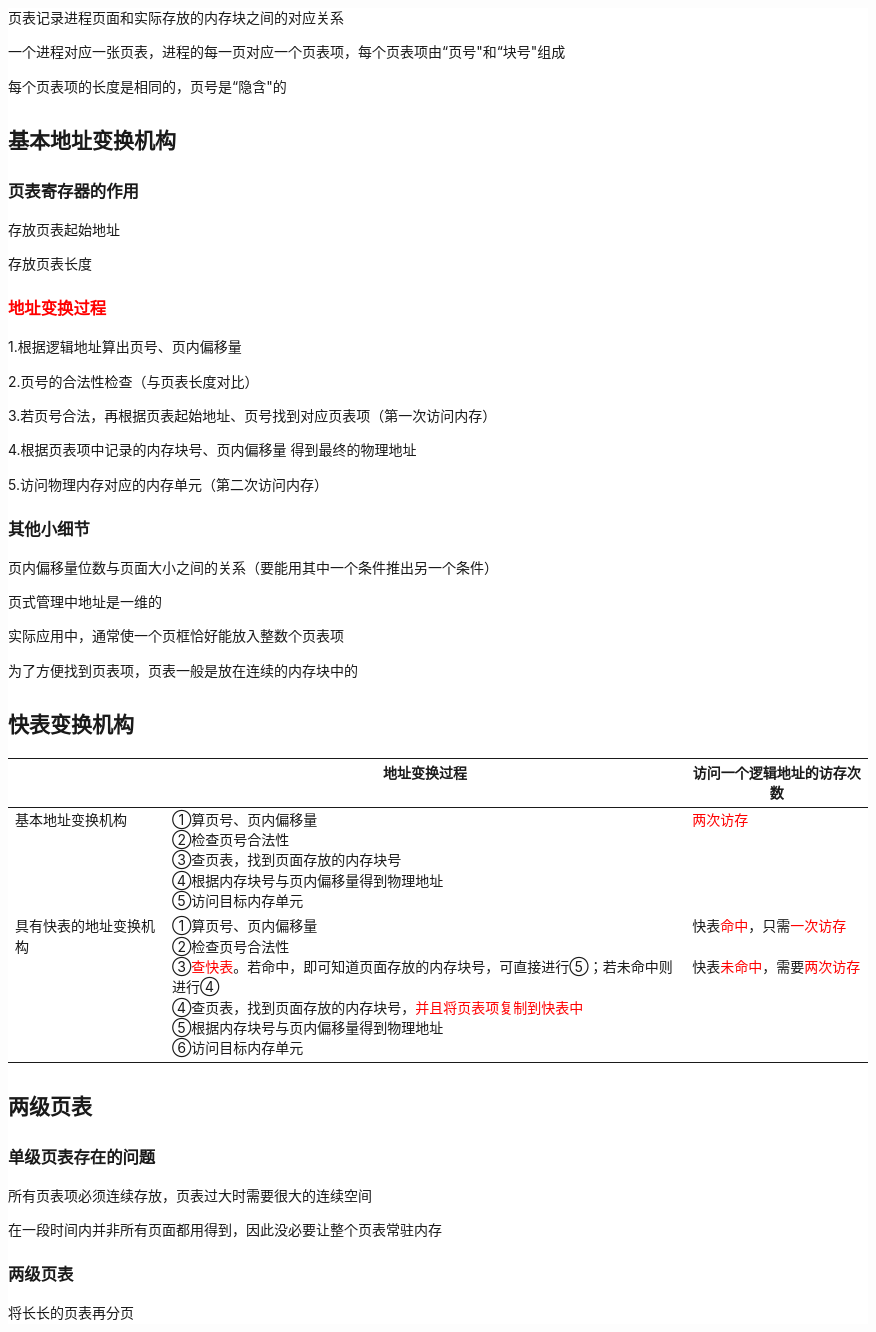 页表记录进程页面和实际存放的内存块之间的对应关系

一个进程对应一张页表，进程的每一页对应一个页表项，每个页表项由“页号"和“块号"组成

每个页表项的长度是相同的，页号是“隐含"的

## 基本地址变换机构

### 页表寄存器的作用

存放页表起始地址

存放页表长度

### <font color='red'>地址变换过程</font>

1.根据逻辑地址算出页号、页内偏移量

2.页号的合法性检查（与页表长度对比）

3.若页号合法，再根据页表起始地址、页号找到对应页表项（第一次访问内存）

4.根据页表项中记录的内存块号、页内偏移量 得到最终的物理地址

5.访问物理内存对应的内存单元（第二次访问内存）

### 其他小细节

页内偏移量位数与页面大小之间的关系（要能用其中一个条件推出另一个条件）

页式管理中地址是一维的

实际应用中，通常使一个页框恰好能放入整数个页表项

为了方便找到页表项，页表一般是放在连续的内存块中的

## 快表变换机构

|                        | 地址变换过程                                                 | 访问一个逻辑地址的访存次数                                   |
| ---------------------- | ------------------------------------------------------------ | ------------------------------------------------------------ |
| 基本地址变换机构       | ①算页号、页内偏移量<br>②检查页号合法性<br>③查页表，找到页面存放的内存块号<br>④根据内存块号与页内偏移量得到物理地址<br>⑤访问目标内存单元 | <font color='red'>两次访存</font>                            |
| 具有快表的地址变换机构 | ①算页号、页内偏移量<br>②检查页号合法性<br>③<font color='red'>查快表</font>。若命中，即可知道页面存放的内存块号，可直接进行⑤；若未命中则进行④<br>④查页表，找到页面存放的内存块号，<font color='red'>并且将页表项复制到快表中</font><br>⑤根据内存块号与页内偏移量得到物理地址<br>⑥访问目标内存单元 | 快表<font color='red'>命中</font>，只需<font color='red'>一次访存</font></br><br>快表<font color='red'>未命中</font>，需要<font color='red'>两次访存</font> |

## 两级页表

### 单级页表存在的问题

所有页表项必须连续存放，页表过大时需要很大的连续空间

在一段时间内并非所有页面都用得到，因此没必要让整个页表常驻内存

### 两级页表

将长长的页表再分页
